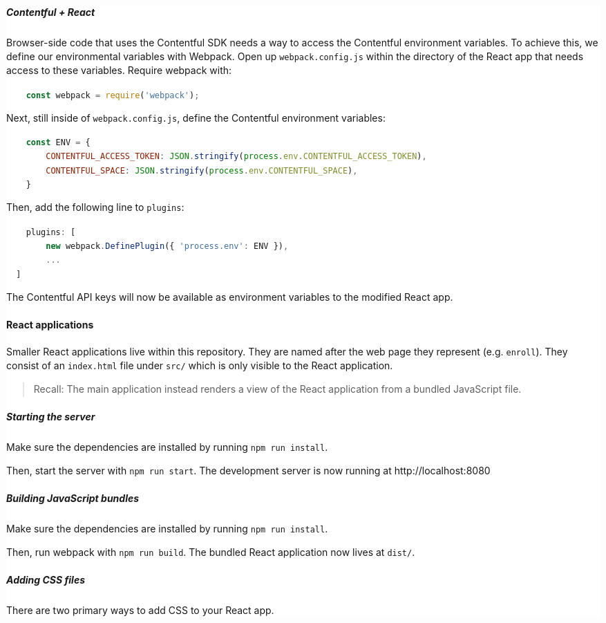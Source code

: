 
##### Contentful + React

Browser-side code that uses the Contentful SDK needs a way to access the Contentful environment variables.
To achieve this, we define our environmental variables with Webpack.
Open up `webpack.config.js` within the directory of the React app that needs access to these variables. Require webpack with:
```js
    const webpack = require('webpack');
```

Next, still inside of `webpack.config.js`, define the Contentful environment variables:
```js
    const ENV = {
        CONTENTFUL_ACCESS_TOKEN: JSON.stringify(process.env.CONTENTFUL_ACCESS_TOKEN),
        CONTENTFUL_SPACE: JSON.stringify(process.env.CONTENTFUL_SPACE),
    }
```

Then, add the following line to `plugins`:
```js
    plugins: [
        new webpack.DefinePlugin({ 'process.env': ENV }),
        ...
  ]
```

The Contentful API keys will now be available as environment variables to the modified React app.


#### React applications

Smaller React applications live within this repository.
They are named after the web page they represent (e.g. `enroll`).
They consist of an `index.html` file under `src/` which is only visible to the React application.

>Recall: The main application instead renders a view of the React application from a bundled JavaScript file.

##### Starting the server

Make sure the dependencies are installed by running `npm run install`.

Then, start the server with `npm run start`.
The development server is now running at http://localhost:8080


##### Building JavaScript bundles

Make sure the dependencies are installed by running `npm run install`.

Then, run webpack with `npm run build`.
The bundled React application now lives at `dist/`.


##### Adding CSS files

There are two primary ways to add CSS to your React app.
